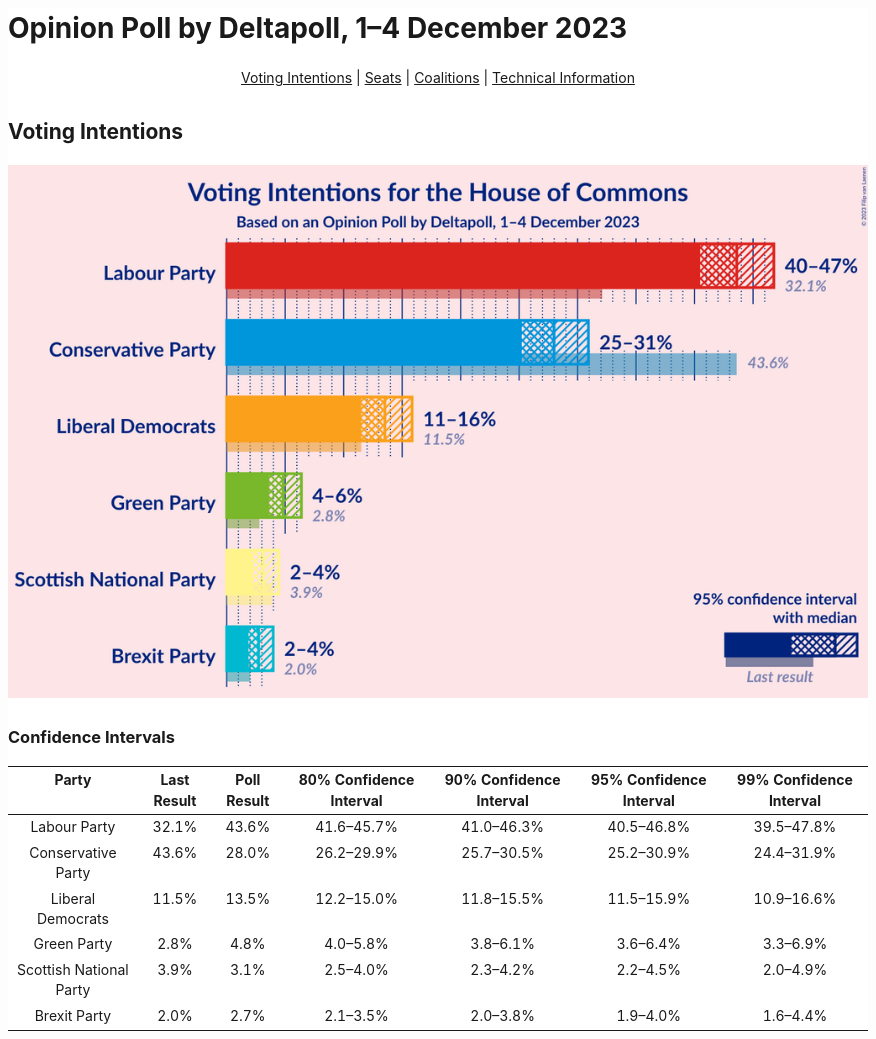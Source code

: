 # Opinion Poll by Deltapoll, 1–4 December 2023

<p align="center"><a href="#voting-intentions">Voting Intentions</a> | <a href="#seats">Seats</a> | <a href="#coalitions">Coalitions</a> | <a href="#technical-information">Technical Information</a></p>

## Voting Intentions

![Graph with voting intentions not yet produced](2023-12-04-Deltapoll.png "Voting Intentions")

### Confidence Intervals

| Party | Last Result | Poll Result | 80% Confidence Interval | 90% Confidence Interval | 95% Confidence Interval | 99% Confidence Interval |
|:-----:|:-----------:|:-----------:|:-----------------------:|:-----------------------:|:-----------------------:|:-----------------------:|
| Labour Party | 32.1% | 43.6% | 41.6–45.7% |41.0–46.3% |40.5–46.8% |39.5–47.8% |
| Conservative Party | 43.6% | 28.0% | 26.2–29.9% |25.7–30.5% |25.2–30.9% |24.4–31.9% |
| Liberal Democrats | 11.5% | 13.5% | 12.2–15.0% |11.8–15.5% |11.5–15.9% |10.9–16.6% |
| Green Party | 2.8% | 4.8% | 4.0–5.8% |3.8–6.1% |3.6–6.4% |3.3–6.9% |
| Scottish National Party | 3.9% | 3.1% | 2.5–4.0% |2.3–4.2% |2.2–4.5% |2.0–4.9% |
| Brexit Party | 2.0% | 2.7% | 2.1–3.5% |2.0–3.8% |1.9–4.0% |1.6–4.4% |
